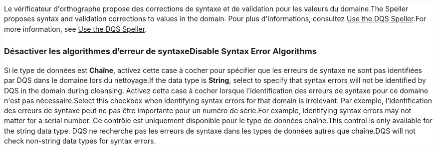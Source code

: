  <span data-ttu-id="0267c-172">Le vérificateur d'orthographe propose des corrections de syntaxe et de validation pour les valeurs du domaine.</span><span class="sxs-lookup"><span data-stu-id="0267c-172">The Speller proposes syntax and validation corrections to values in the domain.</span></span> <span data-ttu-id="0267c-173">Pour plus d'informations, consultez [Use the DQS Speller](../../2014/data-quality-services/use-the-dqs-speller.md).</span><span class="sxs-lookup"><span data-stu-id="0267c-173">For more information, see [Use the DQS Speller](../../2014/data-quality-services/use-the-dqs-speller.md).</span></span>  
  
###  <a name="disable-syntax-error-algorithms"></a><a name="Syntax"></a><span data-ttu-id="0267c-174">Désactiver les algorithmes d’erreur de syntaxe</span><span class="sxs-lookup"><span data-stu-id="0267c-174">Disable Syntax Error Algorithms</span></span>  
 <span data-ttu-id="0267c-175">Si le type de données est **Chaîne**, activez cette case à cocher pour spécifier que les erreurs de syntaxe ne sont pas identifiées par DQS dans le domaine lors du nettoyage.</span><span class="sxs-lookup"><span data-stu-id="0267c-175">If the data type is **String**, select to specify that syntax errors will not be identified by DQS in the domain during cleansing.</span></span> <span data-ttu-id="0267c-176">Activez cette case à cocher lorsque l'identification des erreurs de syntaxe pour ce domaine n'est pas nécessaire.</span><span class="sxs-lookup"><span data-stu-id="0267c-176">Select this checkbox when identifying syntax errors for that domain is irrelevant.</span></span> <span data-ttu-id="0267c-177">Par exemple, l'identification des erreurs de syntaxe peut ne pas être importante pour un numéro de série.</span><span class="sxs-lookup"><span data-stu-id="0267c-177">For example, identifying syntax errors may not matter for a serial number.</span></span> <span data-ttu-id="0267c-178">Ce contrôle est uniquement disponible pour le type de données chaîne.</span><span class="sxs-lookup"><span data-stu-id="0267c-178">This control is only available for the string data type.</span></span> <span data-ttu-id="0267c-179">DQS ne recherche pas les erreurs de syntaxe dans les types de données autres que chaîne.</span><span class="sxs-lookup"><span data-stu-id="0267c-179">DQS will not check non-string data types for syntax errors.</span></span>  
  
  
